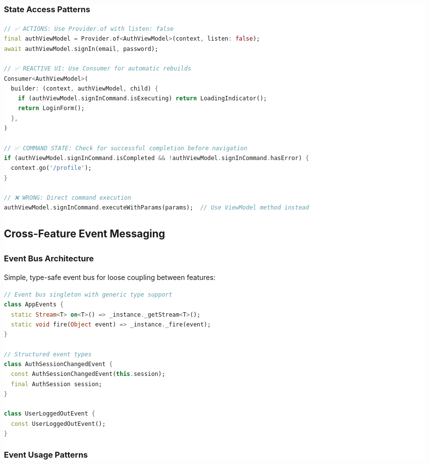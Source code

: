 ```dart
```

### State Access Patterns

```dart
// ✅ ACTIONS: Use Provider.of with listen: false  
final authViewModel = Provider.of<AuthViewModel>(context, listen: false);
await authViewModel.signIn(email, password);

// ✅ REACTIVE UI: Use Consumer for automatic rebuilds
Consumer<AuthViewModel>(
  builder: (context, authViewModel, child) {
    if (authViewModel.signInCommand.isExecuting) return LoadingIndicator();
    return LoginForm();
  },
)

// ✅ COMMAND STATE: Check for successful completion before navigation
if (authViewModel.signInCommand.isCompleted && !authViewModel.signInCommand.hasError) {
  context.go('/profile');
}

// ❌ WRONG: Direct command execution
authViewModel.signInCommand.executeWithParams(params);  // Use ViewModel method instead
```

## Cross-Feature Event Messaging

### Event Bus Architecture

Simple, type-safe event bus for loose coupling between features:

```dart
// Event bus singleton with generic type support
class AppEvents {
  static Stream<T> on<T>() => _instance._getStream<T>();
  static void fire(Object event) => _instance._fire(event);
}

// Structured event types
class AuthSessionChangedEvent {
  const AuthSessionChangedEvent(this.session);
  final AuthSession session;
}

class UserLoggedOutEvent {
  const UserLoggedOutEvent();
}
```

### Event Usage Patterns
